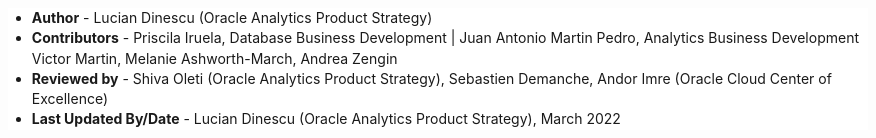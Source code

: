 - **Author** - Lucian Dinescu (Oracle Analytics Product Strategy)
- **Contributors** - Priscila Iruela, Database Business Development | Juan Antonio Martin Pedro, Analytics Business Development Victor Martin, Melanie Ashworth-March, Andrea Zengin
- **Reviewed by** - Shiva Oleti (Oracle Analytics Product Strategy), Sebastien Demanche, Andor Imre (Oracle Cloud Center of Excellence)
- **Last Updated By/Date** - Lucian Dinescu (Oracle Analytics Product Strategy), March 2022